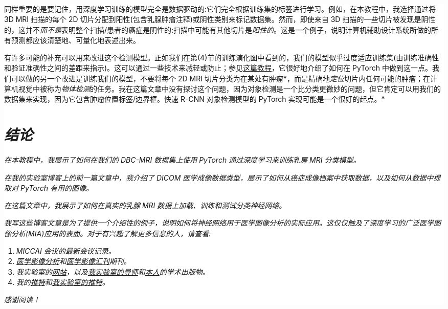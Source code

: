 同样重要的是要记住，用深度学习训练的模型完全是数据驱动的:它们完全根据训练集的标签进行学习。例如，在本教程中，我选择通过将 3D MRI 扫描的每个 2D 切片分配到阳性(包含乳腺肿瘤注释)或阴性类别来标记数据集。然而，即使来自 3D 扫描的一些切片被发现是阴性的，这并不*而不是*表明整个扫描/患者的癌症是阴性的:扫描中可能有其他切片是*阳性的*。这是一个例子，说明计算机辅助设计系统所做的所有预测都应该清楚地、可量化地表述出来。

有许多可能的补充可以用来改进这个检测模型。正如我们在第(4)节的训练演化图中看到的，我们的模型似乎过度适应训练集(由训练准确性和验证准确性之间的差距来指示)。这可以通过一些技术来减轻或防止；参见[这篇教程](https://atcold.github.io/pytorch-Deep-Learning/en/week14/14-3/)，它很好地介绍了如何在 PyTorch 中做到这一点。我们可以做的另一个改进是训练我们的模型，不要将每个 2D MRI 切片分类为在某处有肿瘤*，而是精确地*定位*切片内任何可能的肿瘤；在计算机视觉中被称为*物体检测*的任务。我在这篇文章中没有探讨这个问题，因为对象检测是一个比分类更微妙的问题，但它肯定可以用我们的数据集来实现，因为它包含肿瘤位置标签/边界框。快速 R-CNN 对象检测模型的 PyTorch 实现可能是一个很好的起点。*

# *结论*

*在本教程中，我展示了如何在我们的 DBC-MRI 数据集上使用 PyTorch 通过深度学习来训练乳房 MRI 分类模型。*

*在我的实验室博客上的前一篇文章中，我介绍了 DICOM 医学成像数据类型，展示了如何从癌症成像档案中获取数据，以及如何从数据中提取对 PyTorch 有用的图像。*

*在这篇文章中，我展示了如何在真实的乳腺 MRI 数据上加载、训练和测试分类神经网络。*

*我写这些博客文章是为了提供一个介绍性的例子，说明如何将神经网络用于医学图像分析的实际应用。这仅仅触及了深度学习的广泛医学图像分析(MIA)应用的表面。对于有兴趣了解更多信息的人，请查看:*

1.  *MICCAI 会议的最新会议记录。*
2.  *[医学影像分析](https://www.journals.elsevier.com/medical-image-analysis)和[医学影像汇刊](https://ieeexplore.ieee.org/xpl/RecentIssue.jsp?punumber=42)期刊。*
3.  *我实验室的[网站](https://sites.duke.edu/mazurowski/)，以及[我实验室的导师](https://scholar.google.com/citations?user=HlxjJPQAAAAJ&hl=en)和[本人](https://scholar.google.com/citations?user=a9rXidMAAAAJ&hl=en)的学术出版物。*
4.  *我的[推特](https://twitter.com/KickNonz)和[我实验室的推特](https://twitter.com/MazurowskiLab)。*

*感谢阅读！*